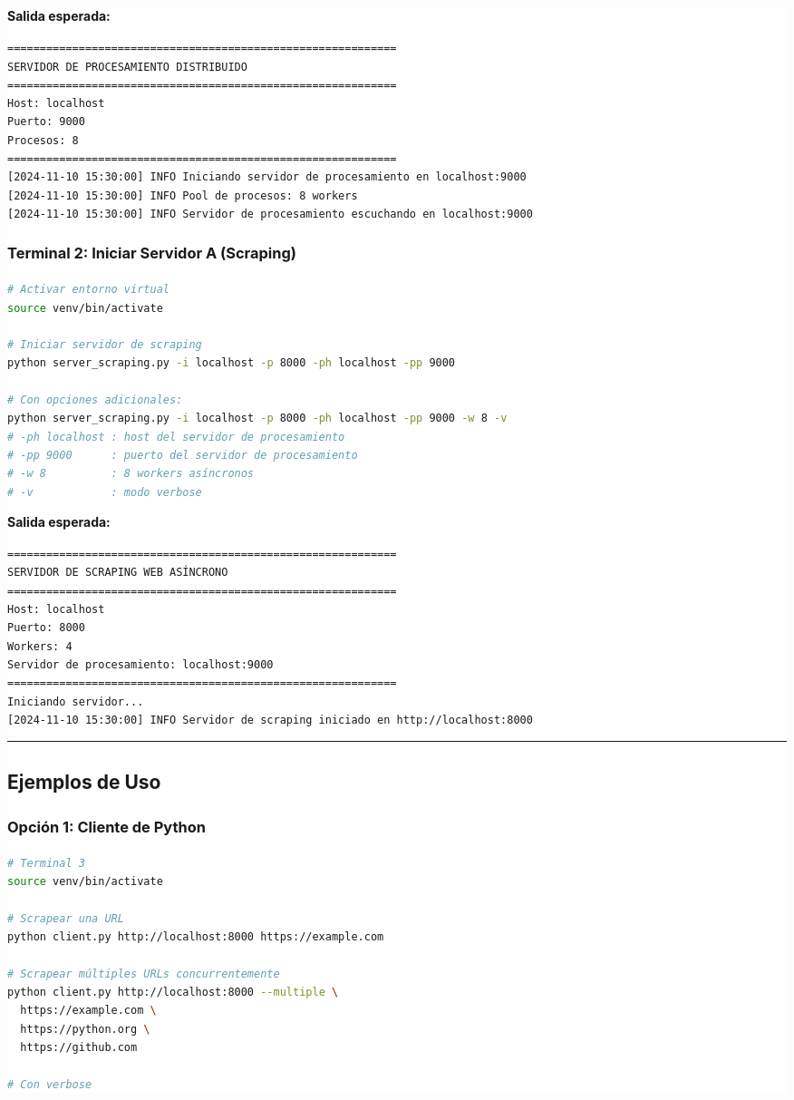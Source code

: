 **Salida esperada:**
```
============================================================
SERVIDOR DE PROCESAMIENTO DISTRIBUIDO
============================================================
Host: localhost
Puerto: 9000
Procesos: 8
============================================================
[2024-11-10 15:30:00] INFO Iniciando servidor de procesamiento en localhost:9000
[2024-11-10 15:30:00] INFO Pool de procesos: 8 workers
[2024-11-10 15:30:00] INFO Servidor de procesamiento escuchando en localhost:9000
```

### Terminal 2: Iniciar Servidor A (Scraping)

```bash
# Activar entorno virtual
source venv/bin/activate

# Iniciar servidor de scraping
python server_scraping.py -i localhost -p 8000 -ph localhost -pp 9000

# Con opciones adicionales:
python server_scraping.py -i localhost -p 8000 -ph localhost -pp 9000 -w 8 -v
# -ph localhost : host del servidor de procesamiento
# -pp 9000      : puerto del servidor de procesamiento
# -w 8          : 8 workers asíncronos
# -v            : modo verbose
```

**Salida esperada:**
```
============================================================
SERVIDOR DE SCRAPING WEB ASÍNCRONO
============================================================
Host: localhost
Puerto: 8000
Workers: 4
Servidor de procesamiento: localhost:9000
============================================================
Iniciando servidor...
[2024-11-10 15:30:00] INFO Servidor de scraping iniciado en http://localhost:8000
```

---

## Ejemplos de Uso

### Opción 1: Cliente de Python

```bash
# Terminal 3
source venv/bin/activate

# Scrapear una URL
python client.py http://localhost:8000 https://example.com

# Scrapear múltiples URLs concurrentemente
python client.py http://localhost:8000 --multiple \
  https://example.com \
  https://python.org \
  https://github.com

# Con verbose
```